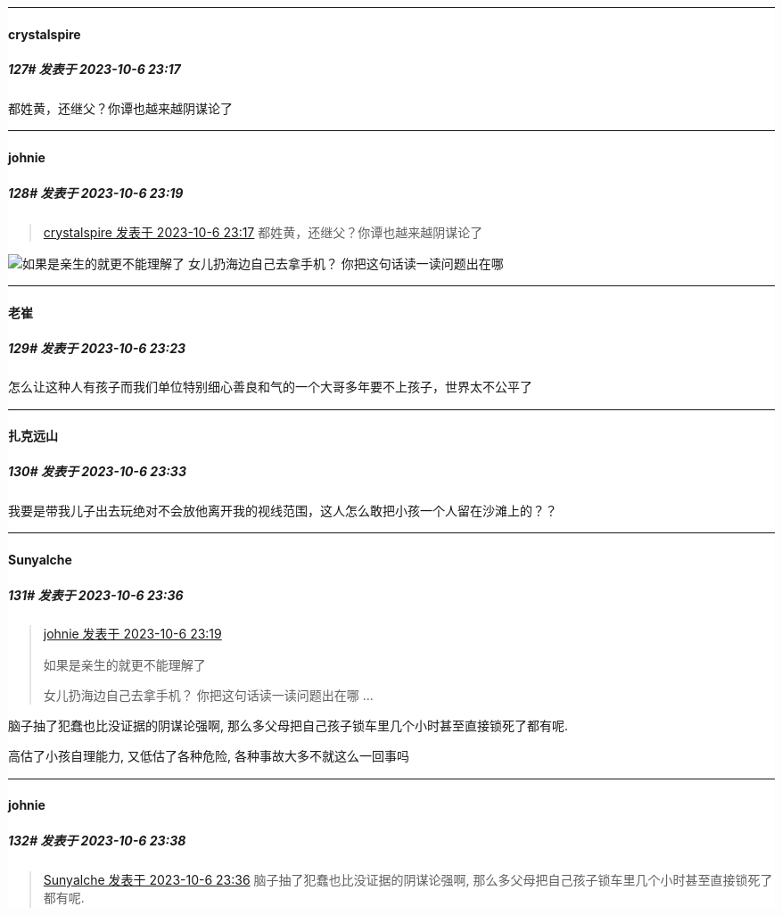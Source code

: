 *****

####  crystalspire  
##### 127#       发表于 2023-10-6 23:17

都姓黄，还继父？你谭也越来越阴谋论了

*****

####  johnie  
##### 128#       发表于 2023-10-6 23:19

<blockquote><a href="httphttps://bbs.saraba1st.com/2b/forum.php?mod=redirect&amp;goto=findpost&amp;pid=62635519&amp;ptid=2155691" target="_blank">crystalspire 发表于 2023-10-6 23:17</a>
都姓黄，还继父？你谭也越来越阴谋论了</blockquote>
<img src="https://static.saraba1st.com/image/smiley/face2017/067.png" referrerpolicy="no-referrer">如果是亲生的就更不能理解了
女儿扔海边自己去拿手机？ 你把这句话读一读问题出在哪

*****

####  老崔  
##### 129#       发表于 2023-10-6 23:23

怎么让这种人有孩子而我们单位特别细心善良和气的一个大哥多年要不上孩子，世界太不公平了


*****

####  扎克远山  
##### 130#       发表于 2023-10-6 23:33

我要是带我儿子出去玩绝对不会放他离开我的视线范围，这人怎么敢把小孩一个人留在沙滩上的？？


*****

####  Sunyalche  
##### 131#       发表于 2023-10-6 23:36

<blockquote><a href="httphttps://bbs.saraba1st.com/2b/forum.php?mod=redirect&amp;goto=findpost&amp;pid=62635537&amp;ptid=2155691" target="_blank">johnie 发表于 2023-10-6 23:19</a>

如果是亲生的就更不能理解了

女儿扔海边自己去拿手机？ 你把这句话读一读问题出在哪 ...</blockquote>
脑子抽了犯蠢也比没证据的阴谋论强啊, 那么多父母把自己孩子锁车里几个小时甚至直接锁死了都有呢.

高估了小孩自理能力, 又低估了各种危险, 各种事故大多不就这么一回事吗

*****

####  johnie  
##### 132#       发表于 2023-10-6 23:38

<blockquote><a href="httphttps://bbs.saraba1st.com/2b/forum.php?mod=redirect&amp;goto=findpost&amp;pid=62635659&amp;ptid=2155691" target="_blank">Sunyalche 发表于 2023-10-6 23:36</a>
脑子抽了犯蠢也比没证据的阴谋论强啊, 那么多父母把自己孩子锁车里几个小时甚至直接锁死了都有呢.
